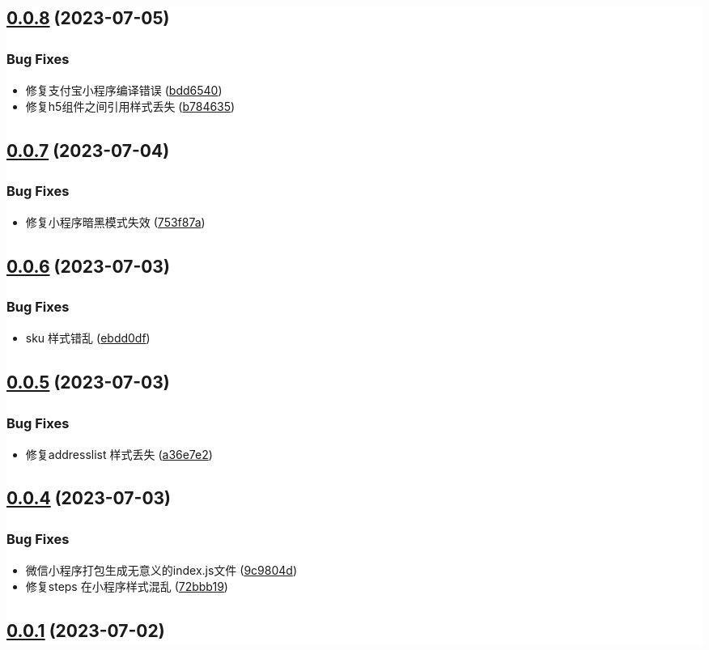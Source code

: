 ## [0.0.8](https://github.com/yang1206/uniapp-nutui/compare/v0.0.7...v0.0.8) (2023-07-05)

### Bug Fixes

* 修复支付宝小程序编译错误 ([bdd6540](https://github.com/yang1206/uniapp-nutui/commit/bdd65408d77aff73509da7d18a2d04d11b105904))
* 修复h5组件之间引用样式丢失 ([b784635](https://github.com/yang1206/uniapp-nutui/commit/b7846354ffb7355a1328f804aa689b1e85487807))

## [0.0.7](https://github.com/yang1206/uniapp-nutui/compare/v0.0.6...v0.0.7) (2023-07-04)

### Bug Fixes

* 修复小程序暗黑模式失效 ([753f87a](https://github.com/yang1206/uniapp-nutui/commit/753f87ae5c7a9f69e789e18b346ac1b4393f581d))

## [0.0.6](https://github.com/yang1206/uniapp-nutui/compare/v0.0.5...v0.0.6) (2023-07-03)

### Bug Fixes

* sku 样式错乱 ([ebdd0df](https://github.com/yang1206/uniapp-nutui/commit/ebdd0dfeba50ba53a6126e8e3dc12b0f69c39f6c))

## [0.0.5](https://github.com/yang1206/uniapp-nutui/compare/v0.0.4...v0.0.5) (2023-07-03)

### Bug Fixes

* 修复addresslist 样式丢失 ([a36e7e2](https://github.com/yang1206/uniapp-nutui/commit/a36e7e248bc5071978574a016b1e6a967053f690))

## [0.0.4](https://github.com/yang1206/uniapp-nutui/compare/v0.0.3...v0.0.4) (2023-07-03)

### Bug Fixes

* 微信小程序打包生成无意义的index.js文件 ([9c9804d](https://github.com/yang1206/uniapp-nutui/commit/9c9804dea5646a74da163feb176058129d0e2e34))
* 修复steps 在小程序样式混乱 ([72bbb19](https://github.com/yang1206/uniapp-nutui/commit/72bbb19f34d93598fb40f50e3d54c3b5257825ff))

## [0.0.1](https://github.com/yang1206/uniapp-nutui/compare/89499ddbcc62fc62228a0f18ce076511287b5dd5...v0.0.1) (2023-07-02)
